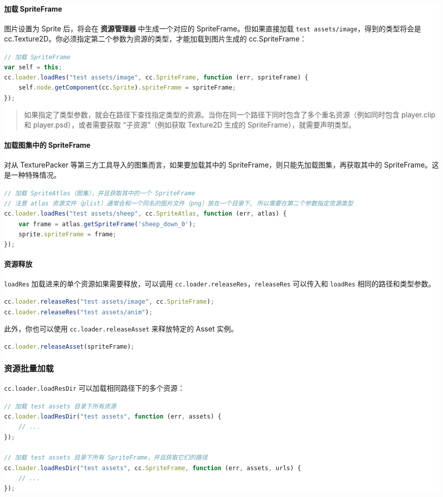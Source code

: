 #### 加载 SpriteFrame

图片设置为 Sprite 后，将会在 **资源管理器** 中生成一个对应的 SpriteFrame。但如果直接加载 `test assets/image`，得到的类型将会是 cc.Texture2D。你必须指定第二个参数为资源的类型，才能加载到图片生成的 cc.SpriteFrame：

```javascript
// 加载 SpriteFrame
var self = this;
cc.loader.loadRes("test assets/image", cc.SpriteFrame, function (err, spriteFrame) {
    self.node.getComponent(cc.Sprite).spriteFrame = spriteFrame;
});
```

> 如果指定了类型参数，就会在路径下查找指定类型的资源。当你在同一个路径下同时包含了多个重名资源（例如同时包含 player.clip 和 player.psd），或者需要获取 “子资源”（例如获取 Texture2D 生成的 SpriteFrame），就需要声明类型。

#### 加载图集中的 SpriteFrame

对从 TexturePacker 等第三方工具导入的图集而言，如果要加载其中的 SpriteFrame，则只能先加载图集，再获取其中的 SpriteFrame。这是一种特殊情况。

```js
// 加载 SpriteAtlas（图集），并且获取其中的一个 SpriteFrame
// 注意 atlas 资源文件（plist）通常会和一个同名的图片文件（png）放在一个目录下, 所以需要在第二个参数指定资源类型
cc.loader.loadRes("test assets/sheep", cc.SpriteAtlas, function (err, atlas) {
    var frame = atlas.getSpriteFrame('sheep_down_0');
    sprite.spriteFrame = frame;
});
```

#### 资源释放

`loadRes` 加载进来的单个资源如果需要释放，可以调用 `cc.loader.releaseRes`，`releaseRes` 可以传入和 `loadRes` 相同的路径和类型参数。

```javascript
cc.loader.releaseRes("test assets/image", cc.SpriteFrame);
cc.loader.releaseRes("test assets/anim");
```

此外，你也可以使用 `cc.loader.releaseAsset` 来释放特定的 Asset 实例。

```javascript
cc.loader.releaseAsset(spriteFrame);
```

### 资源批量加载

`cc.loader.loadResDir` 可以加载相同路径下的多个资源：

```javascript
// 加载 test assets 目录下所有资源
cc.loader.loadResDir("test assets", function (err, assets) {
    // ...
});

// 加载 test assets 目录下所有 SpriteFrame，并且获取它们的路径
cc.loader.loadResDir("test assets", cc.SpriteFrame, function (err, assets, urls) {
    // ...
});
```
